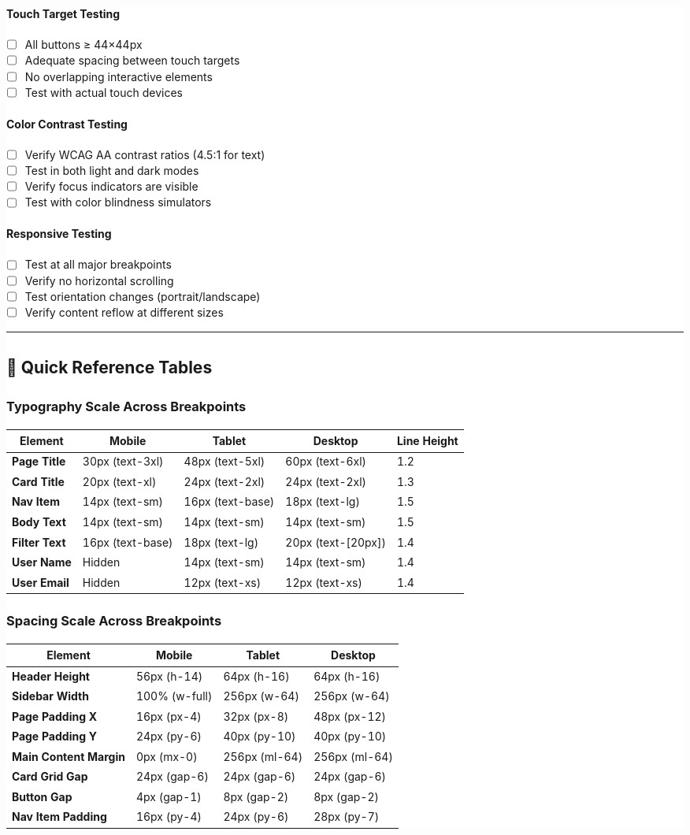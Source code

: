 #### Touch Target Testing
- [ ] All buttons ≥ 44×44px
- [ ] Adequate spacing between touch targets
- [ ] No overlapping interactive elements
- [ ] Test with actual touch devices

#### Color Contrast Testing
- [ ] Verify WCAG AA contrast ratios (4.5:1 for text)
- [ ] Test in both light and dark modes
- [ ] Verify focus indicators are visible
- [ ] Test with color blindness simulators

#### Responsive Testing
- [ ] Test at all major breakpoints
- [ ] Verify no horizontal scrolling
- [ ] Test orientation changes (portrait/landscape)
- [ ] Verify content reflow at different sizes

---

## 📏 Quick Reference Tables

### Typography Scale Across Breakpoints

| Element | Mobile | Tablet | Desktop | Line Height |
|---------|--------|--------|---------|-------------|
| **Page Title** | 30px (text-3xl) | 48px (text-5xl) | 60px (text-6xl) | 1.2 |
| **Card Title** | 20px (text-xl) | 24px (text-2xl) | 24px (text-2xl) | 1.3 |
| **Nav Item** | 14px (text-sm) | 16px (text-base) | 18px (text-lg) | 1.5 |
| **Body Text** | 14px (text-sm) | 14px (text-sm) | 14px (text-sm) | 1.5 |
| **Filter Text** | 16px (text-base) | 18px (text-lg) | 20px (text-[20px]) | 1.4 |
| **User Name** | Hidden | 14px (text-sm) | 14px (text-sm) | 1.4 |
| **User Email** | Hidden | 12px (text-xs) | 12px (text-xs) | 1.4 |

### Spacing Scale Across Breakpoints

| Element | Mobile | Tablet | Desktop |
|---------|--------|--------|---------|
| **Header Height** | 56px (h-14) | 64px (h-16) | 64px (h-16) |
| **Sidebar Width** | 100% (w-full) | 256px (w-64) | 256px (w-64) |
| **Page Padding X** | 16px (px-4) | 32px (px-8) | 48px (px-12) |
| **Page Padding Y** | 24px (py-6) | 40px (py-10) | 40px (py-10) |
| **Main Content Margin** | 0px (mx-0) | 256px (ml-64) | 256px (ml-64) |
| **Card Grid Gap** | 24px (gap-6) | 24px (gap-6) | 24px (gap-6) |
| **Button Gap** | 4px (gap-1) | 8px (gap-2) | 8px (gap-2) |
| **Nav Item Padding** | 16px (py-4) | 24px (py-6) | 28px (py-7) |
